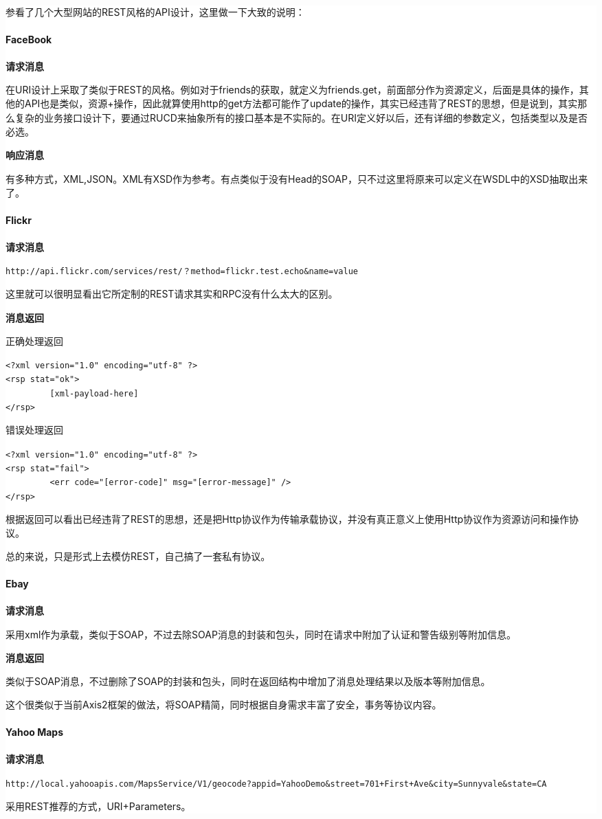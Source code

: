 参看了几个大型网站的REST风格的API设计，这里做一下大致的说明：

#### FaceBook

**请求消息**

在URI设计上采取了类似于REST的风格。例如对于friends的获取，就定义为friends.get，前面部分作为资源定义，后面是具体的操作，其他的API也是类似，资源+操作，因此就算使用http的get方法都可能作了update的操作，其实已经违背了REST的思想，但是说到，其实那么复杂的业务接口设计下，要通过RUCD来抽象所有的接口基本是不实际的。在URI定义好以后，还有详细的参数定义，包括类型以及是否必选。

**响应消息**

有多种方式，XML,JSON。XML有XSD作为参考。有点类似于没有Head的SOAP，只不过这里将原来可以定义在WSDL中的XSD抽取出来了。

#### Flickr

**请求消息**

	http://api.flickr.com/services/rest/？method=flickr.test.echo&name=value
这里就可以很明显看出它所定制的REST请求其实和RPC没有什么太大的区别。

**消息返回**

正确处理返回

	<?xml version="1.0" encoding="utf-8" ?>
	<rsp stat="ok">
	         [xml-payload-here]
	</rsp>

错误处理返回

	<?xml version="1.0" encoding="utf-8" ?>
	<rsp stat="fail">
	         <err code="[error-code]" msg="[error-message]" />
	</rsp>

根据返回可以看出已经违背了REST的思想，还是把Http协议作为传输承载协议，并没有真正意义上使用Http协议作为资源访问和操作协议。

总的来说，只是形式上去模仿REST，自己搞了一套私有协议。

#### Ebay

**请求消息**

采用xml作为承载，类似于SOAP，不过去除SOAP消息的封装和包头，同时在请求中附加了认证和警告级别等附加信息。

**消息返回**

类似于SOAP消息，不过删除了SOAP的封装和包头，同时在返回结构中增加了消息处理结果以及版本等附加信息。

这个很类似于当前Axis2框架的做法，将SOAP精简，同时根据自身需求丰富了安全，事务等协议内容。

#### Yahoo Maps

**请求消息**

	http://local.yahooapis.com/MapsService/V1/geocode?appid=YahooDemo&street=701+First+Ave&city=Sunnyvale&state=CA
采用REST推荐的方式，URI+Parameters。
